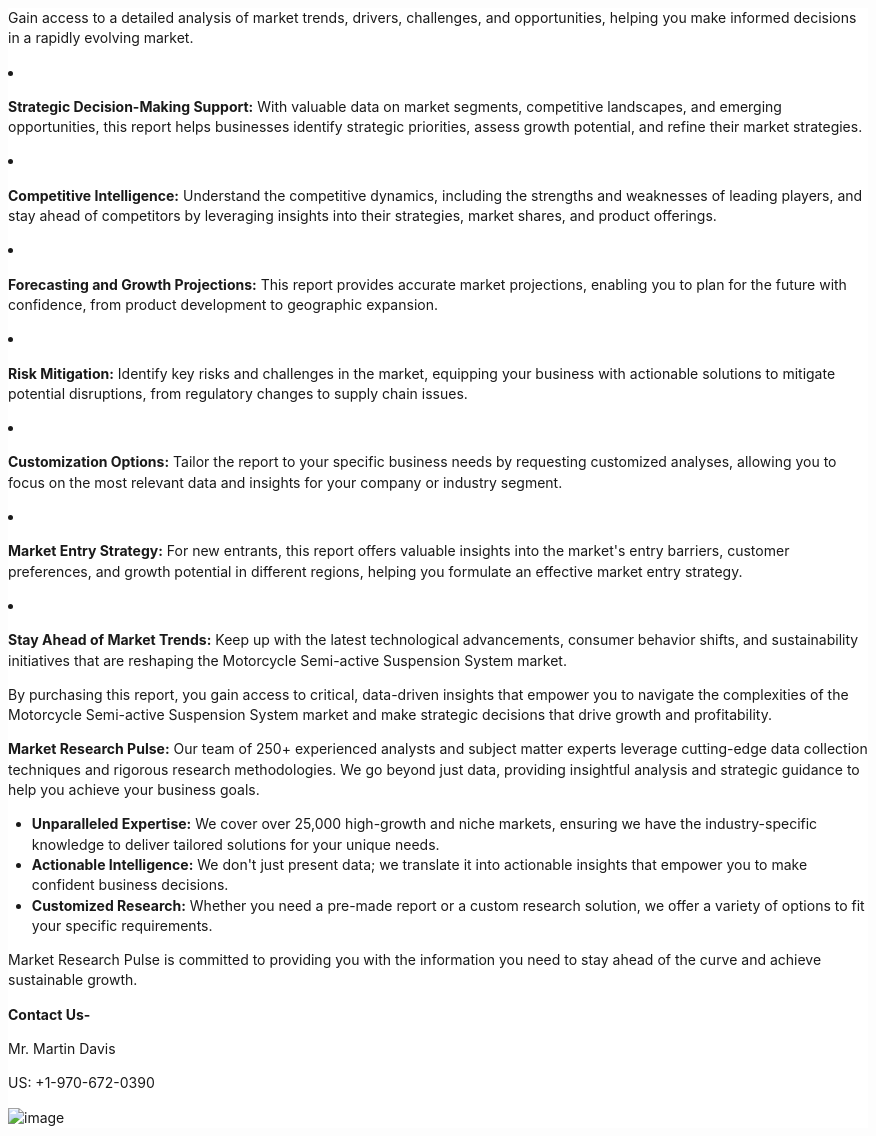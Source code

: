 Gain access to a detailed analysis of market trends, drivers, challenges, and opportunities, helping you make informed decisions in a rapidly evolving market.</p></li><li><p><strong>Strategic Decision-Making Support:</strong> With valuable data on market segments, competitive landscapes, and emerging opportunities, this report helps businesses identify strategic priorities, assess growth potential, and refine their market strategies.</p></li><li><p><strong>Competitive Intelligence:</strong> Understand the competitive dynamics, including the strengths and weaknesses of leading players, and stay ahead of competitors by leveraging insights into their strategies, market shares, and product offerings.</p></li><li><p><strong>Forecasting and Growth Projections:</strong> This report provides accurate market projections, enabling you to plan for the future with confidence, from product development to geographic expansion.</p></li><li><p><strong>Risk Mitigation:</strong> Identify key risks and challenges in the market, equipping your business with actionable solutions to mitigate potential disruptions, from regulatory changes to supply chain issues.</p></li><li><p><strong>Customization Options:</strong> Tailor the report to your specific business needs by requesting customized analyses, allowing you to focus on the most relevant data and insights for your company or industry segment.</p></li><li><p><strong>Market Entry Strategy:</strong> For new entrants, this report offers valuable insights into the market's entry barriers, customer preferences, and growth potential in different regions, helping you formulate an effective market entry strategy.</p></li><li><p><strong>Stay Ahead of Market Trends:</strong> Keep up with the latest technological advancements, consumer behavior shifts, and sustainability initiatives that are reshaping the Motorcycle Semi-active Suspension System market.</p></li></ol><p>By purchasing this report, you gain access to critical, data-driven insights that empower you to navigate the complexities of the Motorcycle Semi-active Suspension System market and make strategic decisions that drive growth and profitability.</p><p><strong>Market Research Pulse:</strong>&nbsp;Our team of 250+ experienced analysts and subject matter experts leverage cutting-edge data collection techniques and rigorous research methodologies. We go beyond just data, providing insightful analysis and strategic guidance to help you achieve your business goals.</p><ul><li><strong>Unparalleled Expertise:</strong>&nbsp;We cover over 25,000 high-growth and niche markets, ensuring we have the industry-specific knowledge to deliver tailored solutions for your unique needs.</li><li><strong>Actionable Intelligence:</strong>&nbsp;We don't just present data; we translate it into actionable insights that empower you to make confident business decisions.</li><li><strong>Customized Research:</strong>&nbsp;Whether you need a pre-made report or a custom research solution, we offer a variety of options to fit your specific requirements.</li></ul><p>Market Research Pulse is committed to providing you with the information you need to stay ahead of the curve and achieve sustainable growth.</p><p><strong>Contact Us-</strong></p><p>Mr. Martin Davis</p><p>US: +1-970-672-0390</p>
![image](https://github.com/user-attachments/assets/61ae57a1-46c9-47d8-b73f-0f608a2ec1cf)
